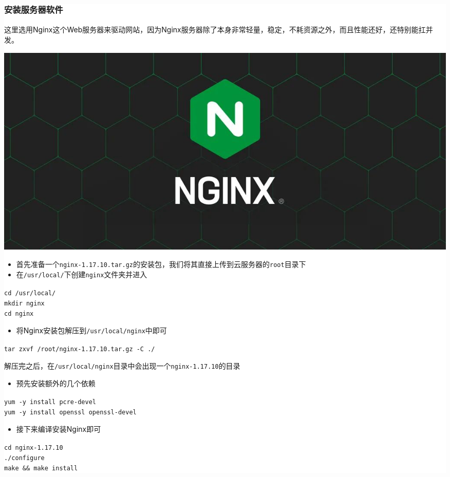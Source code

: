 ### 安装服务器软件

这里选用Nginx这个Web服务器来驱动网站，因为Nginx服务器除了本身非常轻量，稳定，不耗资源之外，而且性能还好，还特别能扛并发。

![图片](./assets/Docsify/202202232345781.png)



- 首先准备一个`nginx-1.17.10.tar.gz`的安装包，我们将其直接上传到云服务器的`root`⽬录下
- 在`/usr/local/`下创建`nginx`⽂件夹并进⼊

```shell
cd /usr/local/
mkdir nginx
cd nginx
```

- 将Nginx安装包解压到`/usr/local/nginx`中即可

```shell
tar zxvf /root/nginx-1.17.10.tar.gz -C ./
```

解压完之后，在`/usr/local/nginx`⽬录中会出现⼀个`nginx-1.17.10`的目录

- 预先安装额外的几个依赖

```shell
yum -y install pcre-devel
yum -y install openssl openssl-devel
```

- 接下来编译安装Nginx即可

```shell
cd nginx-1.17.10
./configure
make && make install
```
